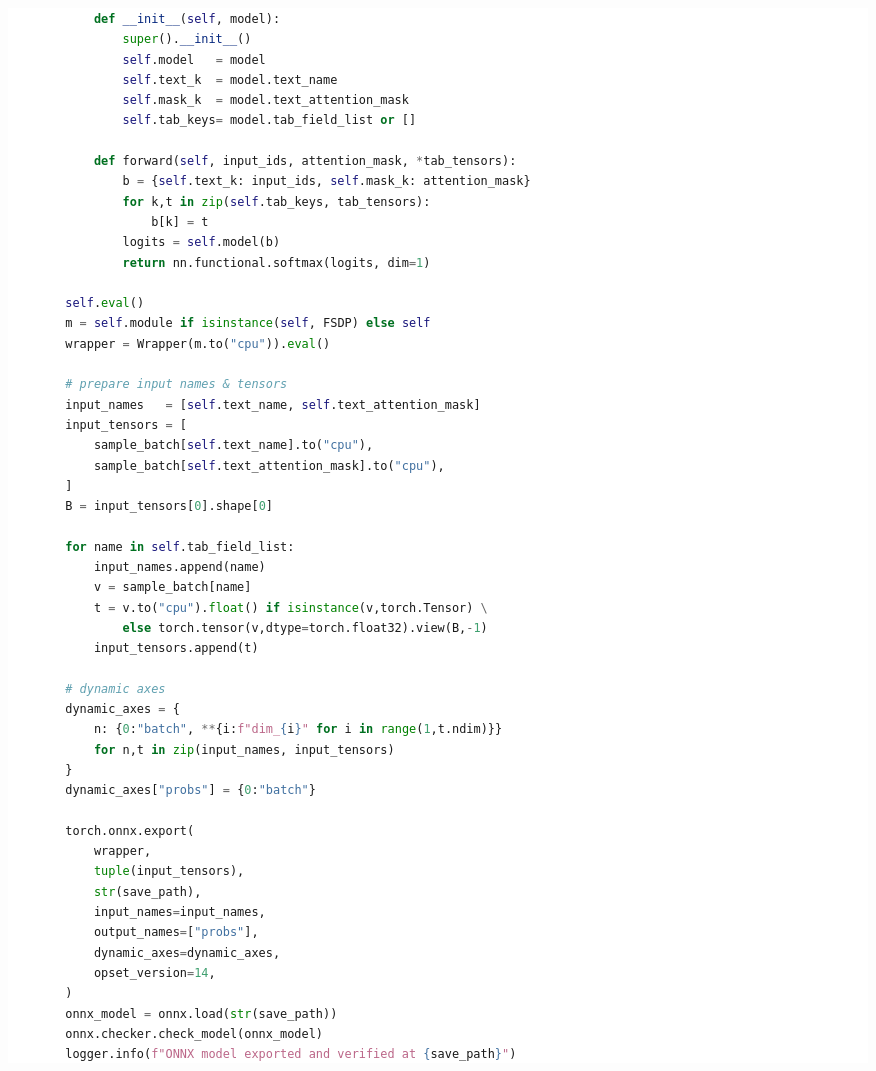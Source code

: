 ```python
            def __init__(self, model):
                super().__init__()
                self.model   = model
                self.text_k  = model.text_name
                self.mask_k  = model.text_attention_mask
                self.tab_keys= model.tab_field_list or []

            def forward(self, input_ids, attention_mask, *tab_tensors):
                b = {self.text_k: input_ids, self.mask_k: attention_mask}
                for k,t in zip(self.tab_keys, tab_tensors):
                    b[k] = t
                logits = self.model(b)
                return nn.functional.softmax(logits, dim=1)

        self.eval()
        m = self.module if isinstance(self, FSDP) else self
        wrapper = Wrapper(m.to("cpu")).eval()

        # prepare input names & tensors
        input_names   = [self.text_name, self.text_attention_mask]
        input_tensors = [
            sample_batch[self.text_name].to("cpu"),
            sample_batch[self.text_attention_mask].to("cpu"),
        ]
        B = input_tensors[0].shape[0]

        for name in self.tab_field_list:
            input_names.append(name)
            v = sample_batch[name]
            t = v.to("cpu").float() if isinstance(v,torch.Tensor) \
                else torch.tensor(v,dtype=torch.float32).view(B,-1)
            input_tensors.append(t)

        # dynamic axes
        dynamic_axes = {
            n: {0:"batch", **{i:f"dim_{i}" for i in range(1,t.ndim)}} 
            for n,t in zip(input_names, input_tensors)
        }
        dynamic_axes["probs"] = {0:"batch"}

        torch.onnx.export(
            wrapper,
            tuple(input_tensors),
            str(save_path),
            input_names=input_names,
            output_names=["probs"],
            dynamic_axes=dynamic_axes,
            opset_version=14,
        )
        onnx_model = onnx.load(str(save_path))
        onnx.checker.check_model(onnx_model)
        logger.info(f"ONNX model exported and verified at {save_path}")
```
